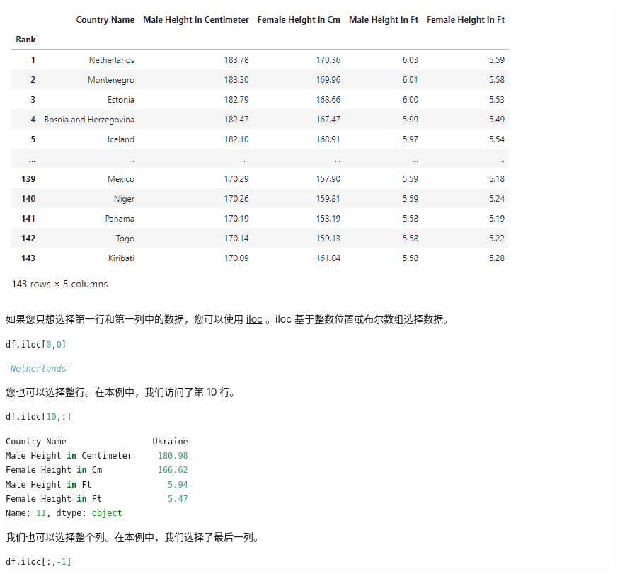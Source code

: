 ![Screenshot 362](img/7f0ed1c017b9e4612270a5080fb49e0a.png)

如果您只想选择第一行和第一列中的数据，您可以使用 [iloc](https://www.askpython.com/python/built-in-methods/python-iloc-function) 。iloc 基于整数位置或布尔数组选择数据。

```py
df.iloc[0,0]

```

```py
'Netherlands'

```

您也可以选择整行。在本例中，我们访问了第 10 行。

```py
df.iloc[10,:]

```

```py
Country Name                 Ukraine
Male Height in Centimeter     180.98
Female Height in Cm           166.62
Male Height in Ft               5.94
Female Height in Ft             5.47
Name: 11, dtype: object

```

我们也可以选择整个列。在本例中，我们选择了最后一列。

```py
df.iloc[:,-1]

```
